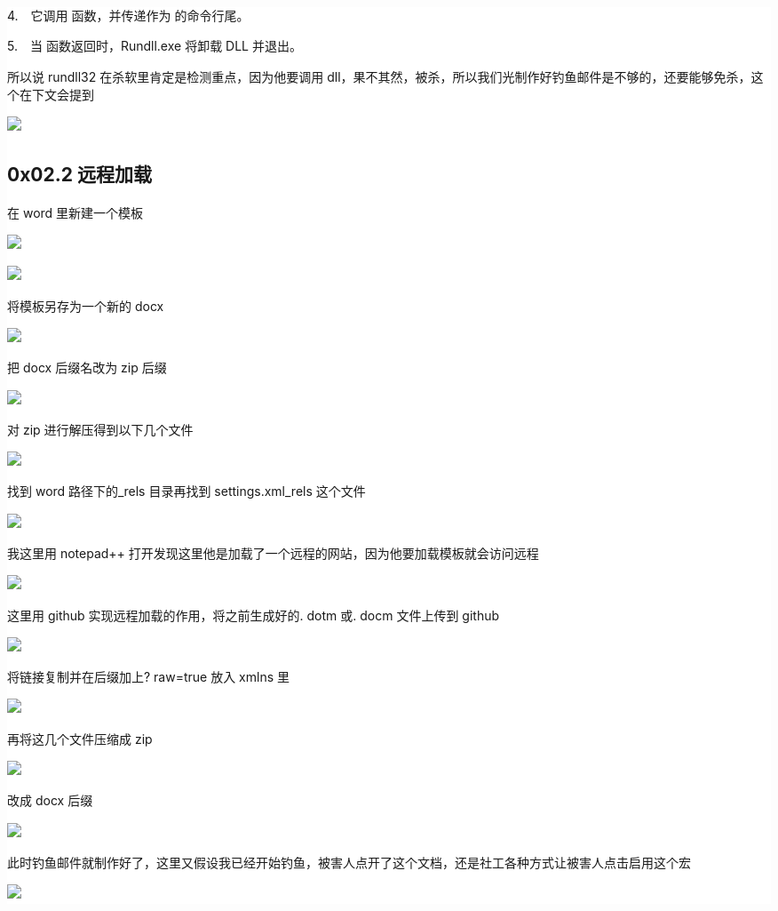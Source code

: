 4.　它调用 <entrypoint> 函数，并传递作为 <optional arguments> 的命令行尾。

5.　当 <entrypoint> 函数返回时，Rundll.exe 将卸载 DLL 并退出。

所以说 rundll32 在杀软里肯定是检测重点，因为他要调用 dll，果不其然，被杀，所以我们光制作好钓鱼邮件是不够的，还要能够免杀，这个在下文会提到

![](https://mmbiz.qpic.cn/mmbiz_png/Uq8QfeuvouicQ2lV1IQXl7fBp8OsLYmPboaFfu0rTTWyj4hcN0meXd602tqc5icynribW6Kq1pVRicLKAp1V2MQfjQ/640?wx_fmt=png)

**0x02.2 远程加载**
---------------

在 word 里新建一个模板

![](https://mmbiz.qpic.cn/mmbiz_png/Uq8QfeuvouicQ2lV1IQXl7fBp8OsLYmPbroN88KxpW97M4owKmu6ImyEllIOibfvnQDPJQ61Y8tL4B0ibGa9J3zmQ/640?wx_fmt=png)

![](https://mmbiz.qpic.cn/mmbiz_png/Uq8QfeuvouicQ2lV1IQXl7fBp8OsLYmPbBS6PStY3jZ0sSwSHBCl0LP4aWDcN2xvVXyAYe9AewwgxqylM1glNCA/640?wx_fmt=png)

将模板另存为一个新的 docx 

![](https://mmbiz.qpic.cn/mmbiz_png/Uq8QfeuvouicQ2lV1IQXl7fBp8OsLYmPbIpvkpnibzgNEvnKnbXOcdl8O5O97mba9nuaTmrbjvOxtH5Ak4TM7kRw/640?wx_fmt=png)

把 docx 后缀名改为 zip 后缀

![](https://mmbiz.qpic.cn/mmbiz_png/Uq8QfeuvouicQ2lV1IQXl7fBp8OsLYmPb9nsicg9mjeibgCDLt9DFKQDqcrEGk9uwHtLVe9KhvibAgcRSQExc1srlQ/640?wx_fmt=png)

对 zip 进行解压得到以下几个文件

![](https://mmbiz.qpic.cn/mmbiz_png/Uq8QfeuvouicQ2lV1IQXl7fBp8OsLYmPbRYj1s02mmPDgJD4kuUeIkRGpBoggtMKE7QQuKFia1riaGKBhWGQd5ewQ/640?wx_fmt=png)

找到 word 路径下的_rels 目录再找到 settings.xml_rels 这个文件

![](https://mmbiz.qpic.cn/mmbiz_png/Uq8QfeuvouicQ2lV1IQXl7fBp8OsLYmPbTfWWRbEDt6OALhBrbg3BicSiaNA4UQ3A0X3IUevVvw3s2Iic9J6B1XvnA/640?wx_fmt=png)

我这里用 notepad++ 打开发现这里他是加载了一个远程的网站，因为他要加载模板就会访问远程

![](https://mmbiz.qpic.cn/mmbiz_png/Uq8QfeuvouicQ2lV1IQXl7fBp8OsLYmPbIJb1KPKGv2dr7kWUOlnFgu7Hib9tj1suT0uns4jTgKKUpWibeicCEOPjQ/640?wx_fmt=png)

这里用 github 实现远程加载的作用，将之前生成好的. dotm 或. docm 文件上传到 github

![](https://mmbiz.qpic.cn/mmbiz_png/Uq8QfeuvouicQ2lV1IQXl7fBp8OsLYmPbFkN249ZBYyJb0hOY9KchLeEKZxJibV8uVDt3xMGWKo1ktFNlewIcA1w/640?wx_fmt=png)

将链接复制并在后缀加上? raw=true 放入 xmlns 里

![](https://mmbiz.qpic.cn/mmbiz_png/Uq8QfeuvouicQ2lV1IQXl7fBp8OsLYmPbYQkEspNTOPSDKoh4PryjyV92MJs7ft10RhpP0KPNg2LafMwLpnnWdQ/640?wx_fmt=png)

再将这几个文件压缩成 zip

![](https://mmbiz.qpic.cn/mmbiz_png/Uq8QfeuvouicQ2lV1IQXl7fBp8OsLYmPbbyM0O2Rm1hZrHXvhPFB6mrF15ooL5nz6cMZIPKgg4fR4jMErffON2w/640?wx_fmt=png)

改成 docx 后缀

![](https://mmbiz.qpic.cn/mmbiz_png/Uq8QfeuvouicQ2lV1IQXl7fBp8OsLYmPbHxSbeSyvwVSsVIFeeR1zVAfgKnKUdfmN46HClQnRX6GwMgrEEwD9GA/640?wx_fmt=png)

此时钓鱼邮件就制作好了，这里又假设我已经开始钓鱼，被害人点开了这个文档，还是社工各种方式让被害人点击启用这个宏

![](https://mmbiz.qpic.cn/mmbiz_png/Uq8QfeuvouicQ2lV1IQXl7fBp8OsLYmPbticzVkba6pmKLYXK4h8vhrGF0VEw9PAtfRZIz0KrnQP4vxfCk6PxiaHA/640?wx_fmt=png)
